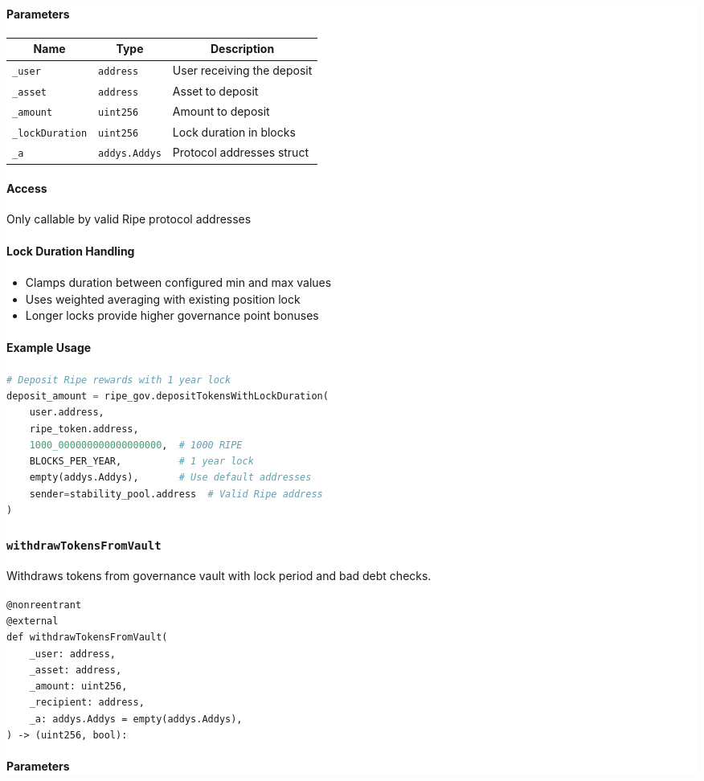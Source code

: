 #### Parameters

| Name | Type | Description |
|------|------|-------------|
| `_user` | `address` | User receiving the deposit |
| `_asset` | `address` | Asset to deposit |
| `_amount` | `uint256` | Amount to deposit |
| `_lockDuration` | `uint256` | Lock duration in blocks |
| `_a` | `addys.Addys` | Protocol addresses struct |

#### Access

Only callable by valid Ripe protocol addresses

#### Lock Duration Handling
- Clamps duration between configured min and max values
- Uses weighted averaging with existing position lock
- Longer locks provide higher governance point bonuses

#### Example Usage
```python
# Deposit Ripe rewards with 1 year lock
deposit_amount = ripe_gov.depositTokensWithLockDuration(
    user.address,
    ripe_token.address,
    1000_000000000000000000,  # 1000 RIPE
    BLOCKS_PER_YEAR,          # 1 year lock
    empty(addys.Addys),       # Use default addresses
    sender=stability_pool.address  # Valid Ripe address
)
```

### `withdrawTokensFromVault`

Withdraws tokens from governance vault with lock period and bad debt checks.

```vyper
@nonreentrant
@external
def withdrawTokensFromVault(
    _user: address,
    _asset: address,
    _amount: uint256,
    _recipient: address,
    _a: addys.Addys = empty(addys.Addys),
) -> (uint256, bool):
```

#### Parameters
